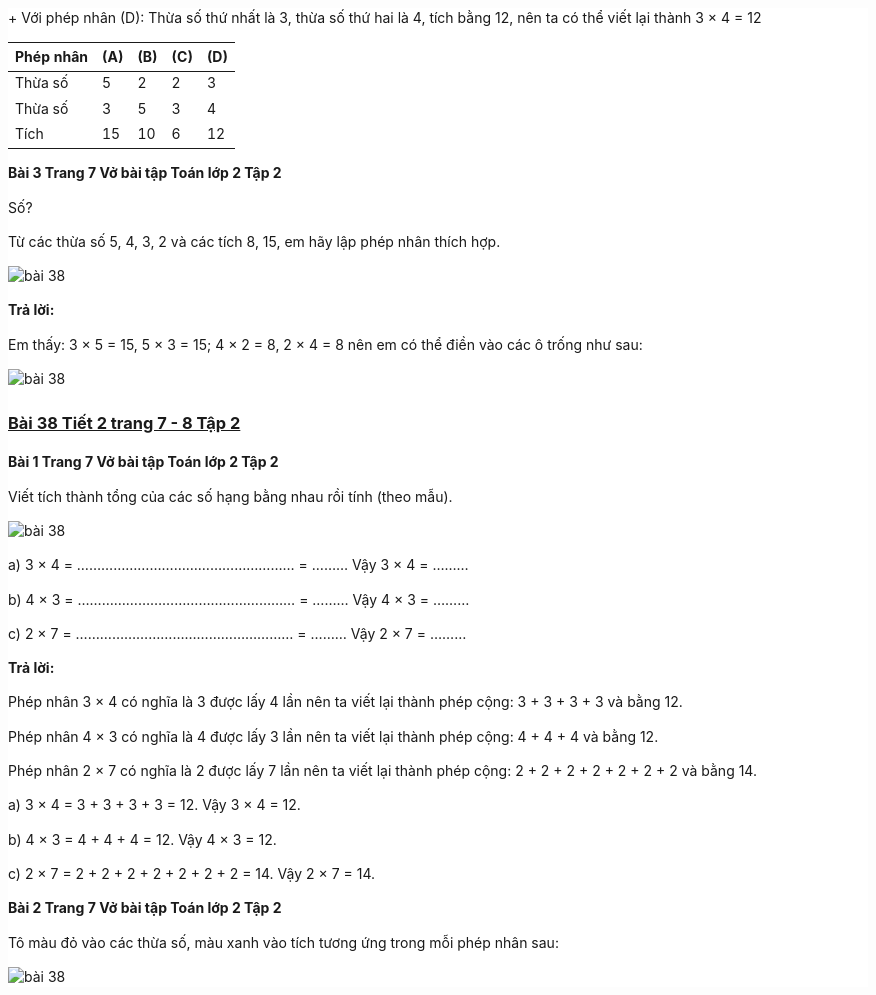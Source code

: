 \+ Với phép nhân (D): Thừa số thứ nhất là 3, thừa số thứ hai là 4, tích bằng 12, nên ta có thể viết lại thành 3 × 4 = 12

Phép nhân | (A) | (B) | (C) | (D)  
---|---|---|---|---  
Thừa số | 5 | 2 | 2 | 3  
Thừa số | 3 | 5 | 3 | 4  
Tích | 15 | 10 | 6 | 12  
  
**Bài 3 Trang 7 Vở bài tập Toán lớp 2 Tập 2**

Số?

Từ các thừa số 5, 4, 3, 2 và các tích 8, 15, em hãy lập phép nhân thích hợp.

![bài 38](https://vietjack.com/vbt-toan-2-kn/images/bai-38-thua-so-tich-38409.png)

**Trả lời:**

Em thấy: 3 × 5 = 15, 5 × 3 = 15; 4 × 2 = 8, 2 × 4 = 8 nên em có thể điền vào các ô trống như sau:

![bài 38](https://vietjack.com/vbt-toan-2-kn/images/bai-38-thua-so-tich-38410.png)

### [**Bài 38 Tiết 2 trang 7 - 8 Tập 2**](https://vietjack.com/vbt-toan-2-kn/bai-38-tiet-2-trang-7-8-tap-2.jsp)

**Bài 1 Trang 7 Vở bài tập Toán lớp 2 Tập 2**

Viết tích thành tổng của các số hạng bằng nhau rồi tính (theo mẫu).

![bài 38](https://vietjack.com/vbt-toan-2-kn/images/bai-38-thua-so-tich-38421.png)

a) 3 × 4 = ……………………………………………… = ……… Vậy 3 × 4 = ………

b) 4 × 3 = ……………………………………………… = ……… Vậy 4 × 3 = ………

c) 2 × 7 = ……………………………………………… = ……… Vậy 2 × 7 = ………

**Trả lời:**

Phép nhân 3 × 4 có nghĩa là 3 được lấy 4 lần nên ta viết lại thành phép cộng: 3 + 3 + 3 + 3 và bằng 12. 

Phép nhân 4 × 3 có nghĩa là 4 được lấy 3 lần nên ta viết lại thành phép cộng: 4 + 4 + 4 và bằng 12.

Phép nhân 2 × 7 có nghĩa là 2 được lấy 7 lần nên ta viết lại thành phép cộng: 2 + 2 + 2 + 2 + 2 + 2 + 2 và bằng 14.

a) 3 × 4 = 3 + 3 + 3 + 3 = 12. Vậy 3 × 4 = 12.

b) 4 × 3 = 4 + 4 + 4 = 12. Vậy 4 × 3 = 12.

c) 2 × 7 = 2 + 2 + 2 + 2 + 2 + 2 + 2 = 14. Vậy 2 × 7 = 14.

**Bài 2 Trang 7 Vở bài tập Toán lớp 2 Tập 2**

Tô màu đỏ vào các thừa số, màu xanh vào tích tương ứng trong mỗi phép nhân sau:

![bài 38](https://vietjack.com/vbt-toan-2-kn/images/bai-38-thua-so-tich-38411.png)

